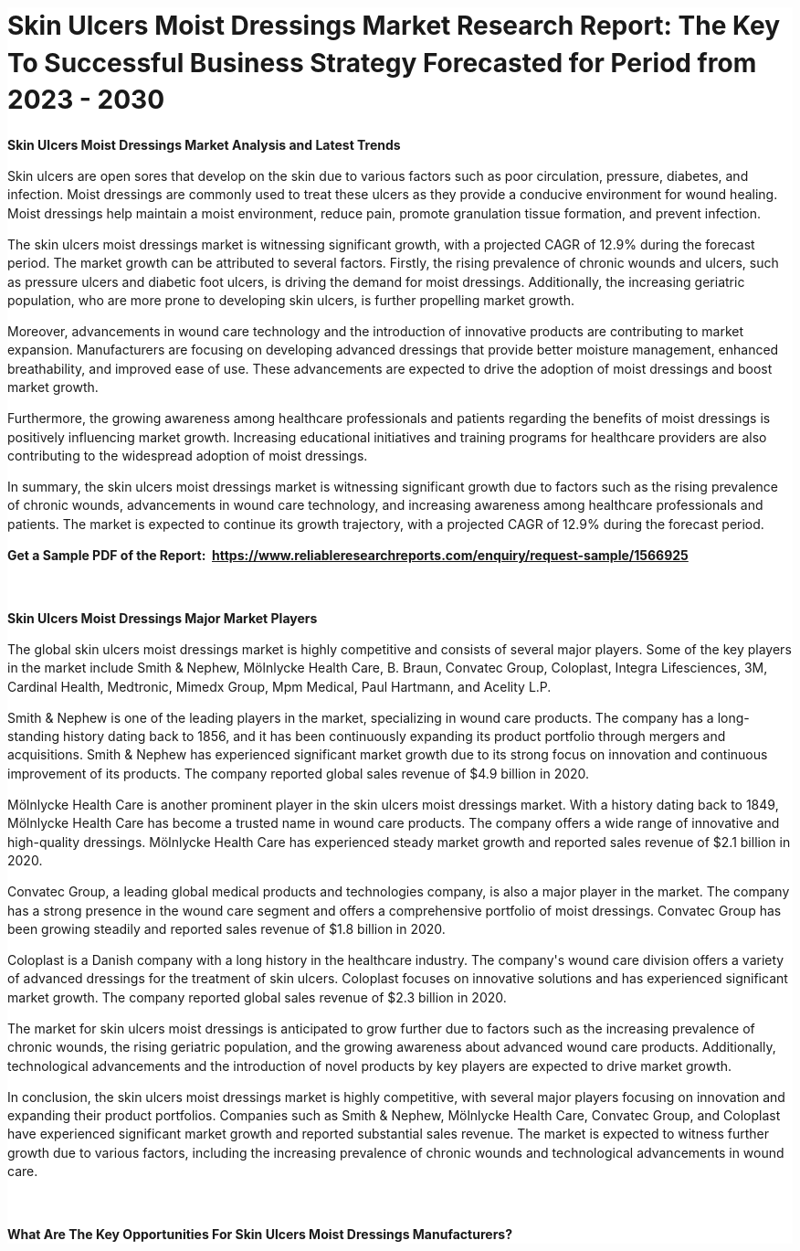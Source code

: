 <p><h1>Skin Ulcers Moist Dressings Market Research Report: The Key To Successful Business Strategy Forecasted for Period from 2023 - 2030</h1></p><p><strong>Skin Ulcers Moist Dressings Market Analysis and Latest Trends</strong></p>
<p><p>Skin ulcers are open sores that develop on the skin due to various factors such as poor circulation, pressure, diabetes, and infection. Moist dressings are commonly used to treat these ulcers as they provide a conducive environment for wound healing. Moist dressings help maintain a moist environment, reduce pain, promote granulation tissue formation, and prevent infection.</p><p>The skin ulcers moist dressings market is witnessing significant growth, with a projected CAGR of 12.9% during the forecast period. The market growth can be attributed to several factors. Firstly, the rising prevalence of chronic wounds and ulcers, such as pressure ulcers and diabetic foot ulcers, is driving the demand for moist dressings. Additionally, the increasing geriatric population, who are more prone to developing skin ulcers, is further propelling market growth.</p><p>Moreover, advancements in wound care technology and the introduction of innovative products are contributing to market expansion. Manufacturers are focusing on developing advanced dressings that provide better moisture management, enhanced breathability, and improved ease of use. These advancements are expected to drive the adoption of moist dressings and boost market growth.</p><p>Furthermore, the growing awareness among healthcare professionals and patients regarding the benefits of moist dressings is positively influencing market growth. Increasing educational initiatives and training programs for healthcare providers are also contributing to the widespread adoption of moist dressings.</p><p>In summary, the skin ulcers moist dressings market is witnessing significant growth due to factors such as the rising prevalence of chronic wounds, advancements in wound care technology, and increasing awareness among healthcare professionals and patients. The market is expected to continue its growth trajectory, with a projected CAGR of 12.9% during the forecast period.</p></p>
<p><strong>Get a Sample PDF of the Report:&nbsp; <a href="https://www.reliableresearchreports.com/enquiry/request-sample/1566925">https://www.reliableresearchreports.com/enquiry/request-sample/1566925</a></strong></p>
<p>&nbsp;</p>
<p><strong>Skin Ulcers Moist Dressings Major Market Players</strong></p>
<p><p>The global skin ulcers moist dressings market is highly competitive and consists of several major players. Some of the key players in the market include Smith & Nephew, Mölnlycke Health Care, B. Braun, Convatec Group, Coloplast, Integra Lifesciences, 3M, Cardinal Health, Medtronic, Mimedx Group, Mpm Medical, Paul Hartmann, and Acelity L.P.</p><p>Smith & Nephew is one of the leading players in the market, specializing in wound care products. The company has a long-standing history dating back to 1856, and it has been continuously expanding its product portfolio through mergers and acquisitions. Smith & Nephew has experienced significant market growth due to its strong focus on innovation and continuous improvement of its products. The company reported global sales revenue of $4.9 billion in 2020.</p><p>Mölnlycke Health Care is another prominent player in the skin ulcers moist dressings market. With a history dating back to 1849, Mölnlycke Health Care has become a trusted name in wound care products. The company offers a wide range of innovative and high-quality dressings. Mölnlycke Health Care has experienced steady market growth and reported sales revenue of $2.1 billion in 2020.</p><p>Convatec Group, a leading global medical products and technologies company, is also a major player in the market. The company has a strong presence in the wound care segment and offers a comprehensive portfolio of moist dressings. Convatec Group has been growing steadily and reported sales revenue of $1.8 billion in 2020.</p><p>Coloplast is a Danish company with a long history in the healthcare industry. The company's wound care division offers a variety of advanced dressings for the treatment of skin ulcers. Coloplast focuses on innovative solutions and has experienced significant market growth. The company reported global sales revenue of $2.3 billion in 2020.</p><p>The market for skin ulcers moist dressings is anticipated to grow further due to factors such as the increasing prevalence of chronic wounds, the rising geriatric population, and the growing awareness about advanced wound care products. Additionally, technological advancements and the introduction of novel products by key players are expected to drive market growth.</p><p>In conclusion, the skin ulcers moist dressings market is highly competitive, with several major players focusing on innovation and expanding their product portfolios. Companies such as Smith & Nephew, Mölnlycke Health Care, Convatec Group, and Coloplast have experienced significant market growth and reported substantial sales revenue. The market is expected to witness further growth due to various factors, including the increasing prevalence of chronic wounds and technological advancements in wound care.</p></p>
<p>&nbsp;</p>
<p><strong>What Are The Key Opportunities For Skin Ulcers Moist Dressings Manufacturers?</strong></p>